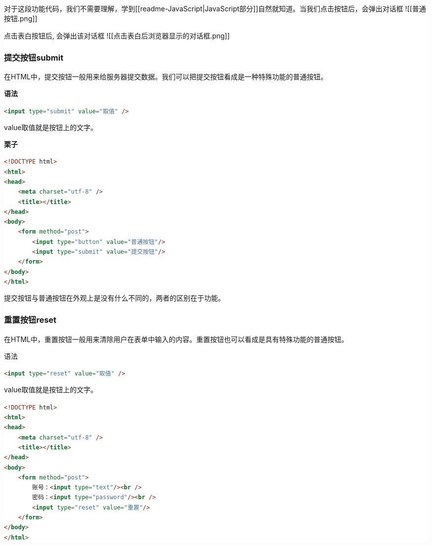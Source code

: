 对于这段功能代码，我们不需要理解，学到[[readme-JavaScript|JavaScript部分]]自然就知道。当我们点击按钮后，会弹出对话框
![[普通按钮.png]]

点击表白按钮后, 会弹出该对话框
![[点击表白后浏览器显示的对话框.png]]

### 提交按钮submit
在HTML中，提交按钮一般用来给服务器提交数据。我们可以把提交按钮看成是一种特殊功能的普通按钮。

**语法**
```html
<input type="submit" value="取值" />
```
value取值就是按钮上的文字。


**栗子**
```html
<!DOCTYPE html>
<html>
<head>
    <meta charset="utf-8" />
    <title></title>
</head>
<body>
    <form method="post">
        <input type="button" value="普通按钮"/>
        <input type="submit" value="提交按钮"/>
    </form>
</body>
</html>
```
提交按钮与普通按钮在外观上是没有什么不同的，两者的区别在于功能。

### 重置按钮reset
在HTML中，重置按钮一般用来清除用户在表单中输入的内容。重置按钮也可以看成是具有特殊功能的普通按钮。

语法
```html
<input type="reset" value="取值" />
```
value取值就是按钮上的文字。

```html
<!DOCTYPE html>
<html>
<head>
    <meta charset="utf-8" />
    <title></title>
</head>
<body>
    <form method="post">
        账号：<input type="text"/><br />
        密码：<input type="password"/><br />
        <input type="reset" value="重置"/>
    </form>
</body>
</html>
```
